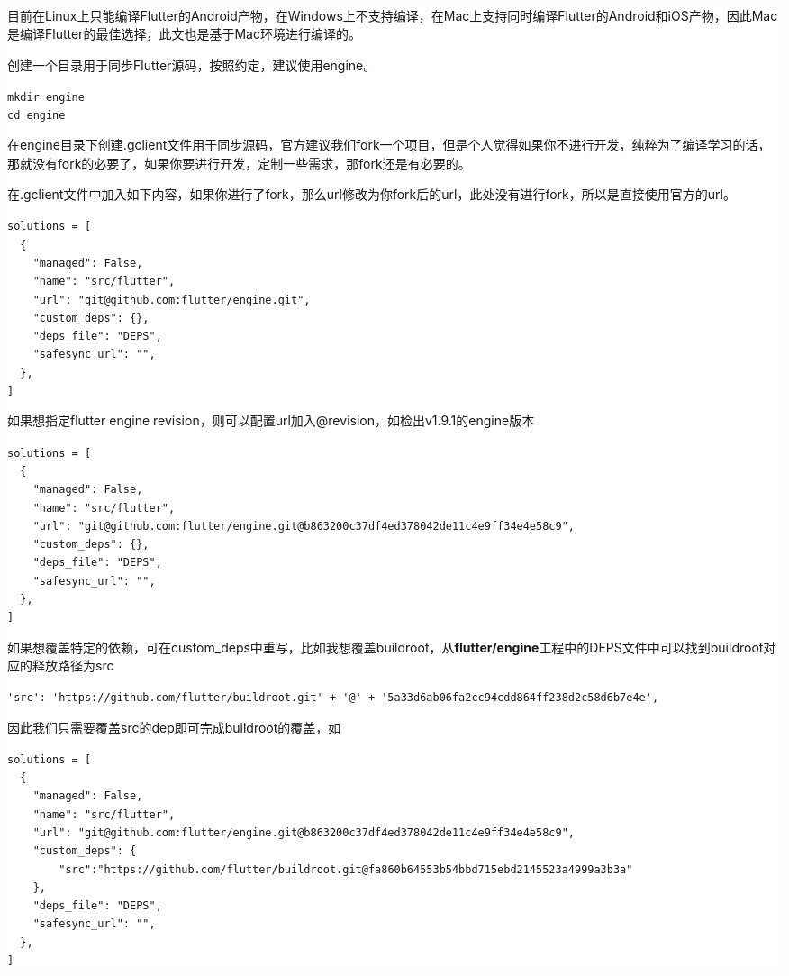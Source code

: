 目前在Linux上只能编译Flutter的Android产物，在Windows上不支持编译，在Mac上支持同时编译Flutter的Android和iOS产物，因此Mac是编译Flutter的最佳选择，此文也是基于Mac环境进行编译的。

创建一个目录用于同步Flutter源码，按照约定，建议使用engine。

```
mkdir engine
cd engine
```

在engine目录下创建.gclient文件用于同步源码，官方建议我们fork一个项目，但是个人觉得如果你不进行开发，纯粹为了编译学习的话，那就没有fork的必要了，如果你要进行开发，定制一些需求，那fork还是有必要的。

在.gclient文件中加入如下内容，如果你进行了fork，那么url修改为你fork后的url，此处没有进行fork，所以是直接使用官方的url。

```
solutions = [
  {
    "managed": False,
    "name": "src/flutter",
    "url": "git@github.com:flutter/engine.git",
    "custom_deps": {},
    "deps_file": "DEPS",
    "safesync_url": "",
  },
]
```

如果想指定flutter engine revision，则可以配置url加入@revision，如检出v1.9.1的engine版本

```
solutions = [
  {
    "managed": False,
    "name": "src/flutter",
    "url": "git@github.com:flutter/engine.git@b863200c37df4ed378042de11c4e9ff34e4e58c9",
    "custom_deps": {},
    "deps_file": "DEPS",
    "safesync_url": "",
  },
]
```

如果想覆盖特定的依赖，可在custom_deps中重写，比如我想覆盖buildroot，从**flutter/engine**工程中的DEPS文件中可以找到buildroot对应的释放路径为src

```
'src': 'https://github.com/flutter/buildroot.git' + '@' + '5a33d6ab06fa2cc94cdd864ff238d2c58d6b7e4e',
```

因此我们只需要覆盖src的dep即可完成buildroot的覆盖，如

```
solutions = [
  {
    "managed": False,
    "name": "src/flutter",
    "url": "git@github.com:flutter/engine.git@b863200c37df4ed378042de11c4e9ff34e4e58c9",
    "custom_deps": {
        "src":"https://github.com/flutter/buildroot.git@fa860b64553b54bbd715ebd2145523a4999a3b3a"
    },
    "deps_file": "DEPS",
    "safesync_url": "",
  },
]
```
